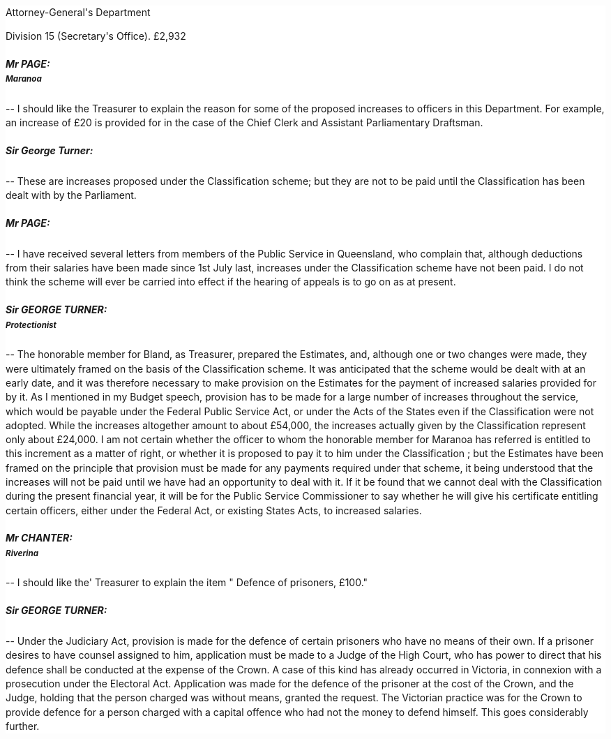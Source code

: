 Attorney-General's Department

Division 15 (Secretary's Office). £2,932

##### Mr PAGE:<br><small class="text-muted">Maranoa</small>

-- I should like the Treasurer to explain the reason for some of the proposed increases to officers in this Department. For example, an increase of £20 is provided for in the case of the Chief  Clerk  and Assistant Parliamentary Draftsman. 

##### Sir George Turner:

-- These are increases proposed under the Classification scheme;  but they are not to be paid until the Classification has been dealt with by the Parliament. 

##### Mr PAGE:

-- I have received several letters from members of the Public Service in Queensland, who complain that, although deductions from their salaries have been made since 1st July last, increases under the Classification scheme have not been paid. I do not think the scheme will ever be carried into effect if the hearing of appeals is to go on as at present. 

##### Sir GEORGE TURNER:<br><small class="text-muted">Protectionist</small>

-- The honorable member for Bland, as Treasurer, prepared the Estimates, and, although one or two changes were made, they were ultimately framed on the basis of the Classification scheme. It was anticipated that the scheme would be dealt with at an early date, and it was therefore necessary to make provision on the Estimates for the payment of increased salaries provided for by it. As I mentioned in my Budget speech, provision has to be made for a large number of increases throughout the service, which would be payable under the Federal Public Service Act, or under the Acts of the States even if the Classification were not adopted. While the increases altogether amount to about £54,000, the increases actually given by the Classification represent only about £24,000. I am not certain whether the officer to whom the honorable member for Maranoa has referred is entitled to this increment as a matter of right, or whether it is proposed to pay it to him under the Classification ; but the Estimates have been framed on the principle that provision must be made for any payments required under that scheme, it being understood that the increases will not be paid until we have had an opportunity to deal with it. If it be found that we cannot deal with the Classification during the present financial year, it will be for the Public Service Commissioner to say whether he will give his certificate entitling certain officers, either under the Federal Act, or existing States Acts, to increased salaries. 

##### Mr CHANTER:<br><small class="text-muted">Riverina</small>

-- I should like the' Treasurer to explain the item " Defence of prisoners, £100." 

##### Sir GEORGE TURNER:

-- Under the Judiciary Act, provision is made for the defence of certain prisoners who have no means of their own. If a prisoner desires to have counsel assigned to him, application must be made to a Judge of the High Court, who has power to direct that his defence shall be conducted at the expense of the Crown. A case of this kind has already occurred in Victoria, in connexion with a prosecution under the Electoral Act. Application was made for the defence of the prisoner at the cost of the Crown, and the Judge, holding that the person charged was without means, granted the request. The Victorian practice was for the Crown to provide defence for a person charged with a capital offence who had not the money to defend himself. This goes considerably further. 
